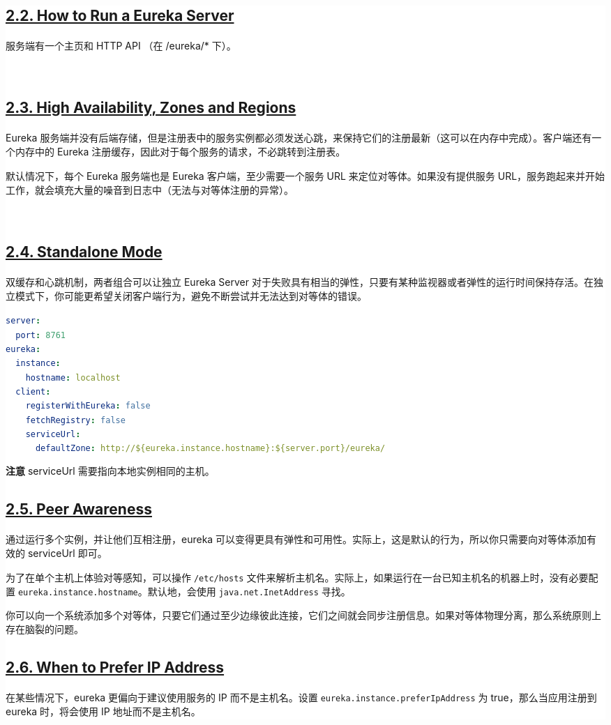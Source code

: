 
## [2.2. How to Run a Eureka Server](https://docs.spring.io/spring-cloud-netflix/docs/2.2.9.RELEASE/reference/html/#spring-cloud-running-eureka-server)
服务端有一个主页和 HTTP API （在 /eureka/* 下）。

&nbsp;
## [2.3. High Availability, Zones and Regions](https://docs.spring.io/spring-cloud-netflix/docs/2.2.9.RELEASE/reference/html/#spring-cloud-eureka-server-zones-and-regions)
Eureka 服务端并没有后端存储，但是注册表中的服务实例都必须发送心跳，来保持它们的注册最新（这可以在内存中完成）。客户端还有一个内存中的 Eureka 注册缓存，因此对于每个服务的请求，不必跳转到注册表。

默认情况下，每个 Eureka 服务端也是 Eureka 客户端，至少需要一个服务 URL 来定位对等体。如果没有提供服务 URL，服务跑起来并开始工作，就会填充大量的噪音到日志中（无法与对等体注册的异常）。

&nbsp;
## [2.4. Standalone Mode](https://docs.spring.io/spring-cloud-netflix/docs/2.2.9.RELEASE/reference/html/#spring-cloud-eureka-server-standalone-mode)
双缓存和心跳机制，两者组合可以让独立 Eureka Server 对于失败具有相当的弹性，只要有某种监视器或者弹性的运行时间保持存活。在独立模式下，你可能更希望关闭客户端行为，避免不断尝试并无法达到对等体的错误。

```yml
server:
  port: 8761
eureka:
  instance:
    hostname: localhost
  client:
    registerWithEureka: false
    fetchRegistry: false
    serviceUrl:
      defaultZone: http://${eureka.instance.hostname}:${server.port}/eureka/
```

**注意** serviceUrl 需要指向本地实例相同的主机。


## [2.5. Peer Awareness](https://docs.spring.io/spring-cloud-netflix/docs/2.2.9.RELEASE/reference/html/#spring-cloud-eureka-server-peer-awareness)
通过运行多个实例，并让他们互相注册，eureka 可以变得更具有弹性和可用性。实际上，这是默认的行为，所以你只需要向对等体添加有效的 serviceUrl 即可。

为了在单个主机上体验对等感知，可以操作 `/etc/hosts` 文件来解析主机名。实际上，如果运行在一台已知主机名的机器上时，没有必要配置 `eureka.instance.hostname`。默认地，会使用 `java.net.InetAddress` 寻找。

你可以向一个系统添加多个对等体，只要它们通过至少边缘彼此连接，它们之间就会同步注册信息。如果对等体物理分离，那么系统原则上存在脑裂的问题。


## [2.6. When to Prefer IP Address](https://docs.spring.io/spring-cloud-netflix/docs/2.2.9.RELEASE/reference/html/#spring-cloud-eureka-server-prefer-ip-address)
在某些情况下，eureka 更偏向于建议使用服务的 IP 而不是主机名。设置 `eureka.instance.preferIpAddress` 为 true，那么当应用注册到 eureka 时，将会使用 IP 地址而不是主机名。
